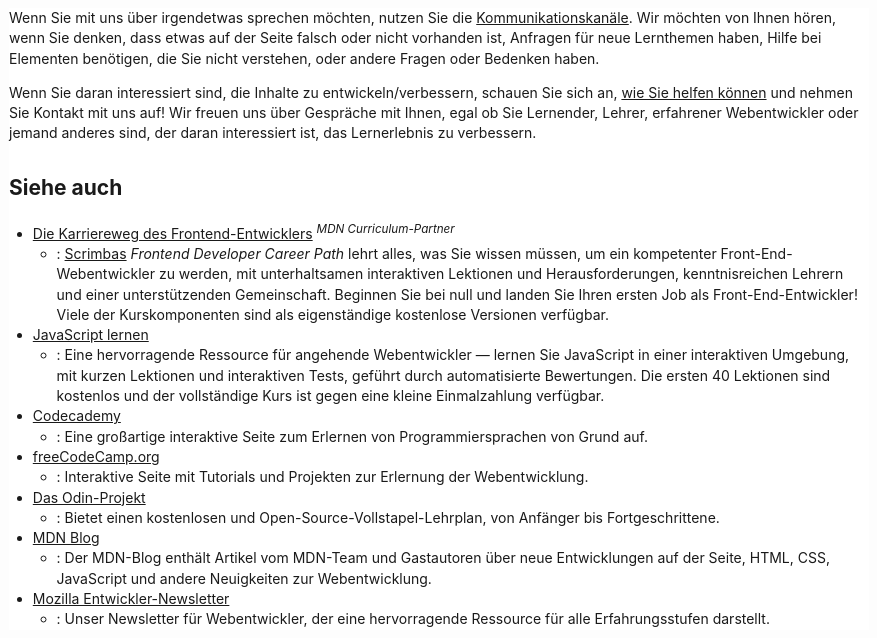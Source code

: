 Wenn Sie mit uns über irgendetwas sprechen möchten, nutzen Sie die [Kommunikationskanäle](/de/docs/MDN/Community/Communication_channels). Wir möchten von Ihnen hören, wenn Sie denken, dass etwas auf der Seite falsch oder nicht vorhanden ist, Anfragen für neue Lernthemen haben, Hilfe bei Elementen benötigen, die Sie nicht verstehen, oder andere Fragen oder Bedenken haben.

Wenn Sie daran interessiert sind, die Inhalte zu entwickeln/verbessern, schauen Sie sich an, [wie Sie helfen können](/de/docs/MDN/Community/Contributing) und nehmen Sie Kontakt mit uns auf! Wir freuen uns über Gespräche mit Ihnen, egal ob Sie Lernender, Lehrer, erfahrener Webentwickler oder jemand anderes sind, der daran interessiert ist, das Lernerlebnis zu verbessern.

## Siehe auch

- [Die Karriereweg des Frontend-Entwicklers](https://v2.scrimba.com/the-frontend-developer-career-path-c0j?via=mdn) <sup>_MDN Curriculum-Partner_</sup>
  - : [Scrimbas](https://scrimba.com?via=mdn) _Frontend Developer Career Path_ lehrt alles, was Sie wissen müssen, um ein kompetenter Front-End-Webentwickler zu werden, mit unterhaltsamen interaktiven Lektionen und Herausforderungen, kenntnisreichen Lehrern und einer unterstützenden Gemeinschaft. Beginnen Sie bei null und landen Sie Ihren ersten Job als Front-End-Entwickler! Viele der Kurskomponenten sind als eigenständige kostenlose Versionen verfügbar.
- [JavaScript lernen](https://learnjavascript.online/)
  - : Eine hervorragende Ressource für angehende Webentwickler — lernen Sie JavaScript in einer interaktiven Umgebung, mit kurzen Lektionen und interaktiven Tests, geführt durch automatisierte Bewertungen. Die ersten 40 Lektionen sind kostenlos und der vollständige Kurs ist gegen eine kleine Einmalzahlung verfügbar.
- [Codecademy](https://www.codecademy.com/)
  - : Eine großartige interaktive Seite zum Erlernen von Programmiersprachen von Grund auf.
- [freeCodeCamp.org](https://www.freecodecamp.org/)
  - : Interaktive Seite mit Tutorials und Projekten zur Erlernung der Webentwicklung.
- [Das Odin-Projekt](https://www.theodinproject.com/)
  - : Bietet einen kostenlosen und Open-Source-Vollstapel-Lehrplan, von Anfänger bis Fortgeschrittene.
- [MDN Blog](/en-US/blog/)
  - : Der MDN-Blog enthält Artikel vom MDN-Team und Gastautoren über neue Entwicklungen auf der Seite, HTML, CSS, JavaScript und andere Neuigkeiten zur Webentwicklung.
- [Mozilla Entwickler-Newsletter](https://www.mozilla.org/en-US/newsletter/developer/)
  - : Unser Newsletter für Webentwickler, der eine hervorragende Ressource für alle Erfahrungsstufen darstellt.

